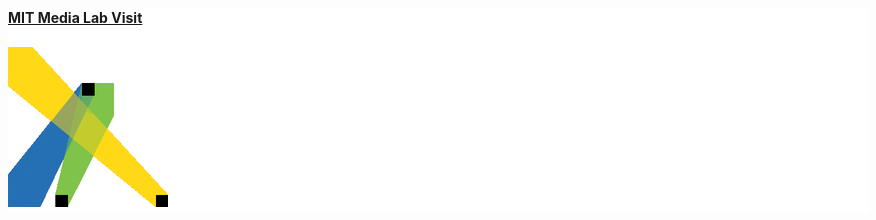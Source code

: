 #### [MIT Media Lab Visit](http://michaelbrundage.com/note/2013/01/24/mit-media-lab/)

 [![](../_resources/b9d148a3f20110e4257a349975b4444c.png)](http://michaelbrundage.com//note/2013/01/24/mit-media-lab/)